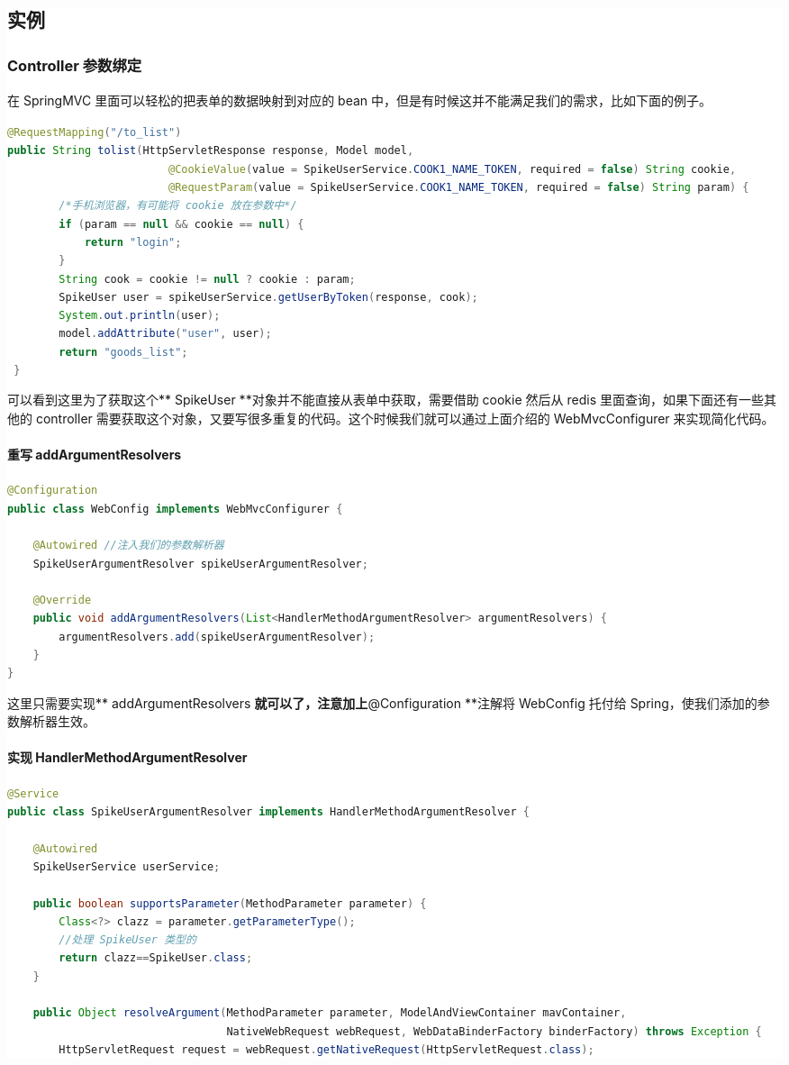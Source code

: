 ## 实例

### Controller 参数绑定

在 SpringMVC 里面可以轻松的把表单的数据映射到对应的 bean 中，但是有时候这并不能满足我们的需求，比如下面的例子。

```java
@RequestMapping("/to_list")
public String tolist(HttpServletResponse response, Model model,
                         @CookieValue(value = SpikeUserService.COOK1_NAME_TOKEN, required = false) String cookie,
                         @RequestParam(value = SpikeUserService.COOK1_NAME_TOKEN, required = false) String param) {
        /*手机浏览器，有可能将 cookie 放在参数中*/
        if (param == null && cookie == null) {
            return "login";
        }
        String cook = cookie != null ? cookie : param;
        SpikeUser user = spikeUserService.getUserByToken(response, cook);
        System.out.println(user);
        model.addAttribute("user", user);
        return "goods_list";
 }
```

可以看到这里为了获取这个** SpikeUser **对象并不能直接从表单中获取，需要借助 cookie 然后从 redis 里面查询，如果下面还有一些其他的 controller 需要获取这个对象，又要写很多重复的代码。这个时候我们就可以通过上面介绍的 WebMvcConfigurer 来实现简化代码。

####  重写 addArgumentResolvers

```java
@Configuration
public class WebConfig implements WebMvcConfigurer {
    
    @Autowired //注入我们的参数解析器
    SpikeUserArgumentResolver spikeUserArgumentResolver;

    @Override
    public void addArgumentResolvers(List<HandlerMethodArgumentResolver> argumentResolvers) {
        argumentResolvers.add(spikeUserArgumentResolver);
    }
}
```

这里只需要实现** addArgumentResolvers **就可以了，注意加上**@Configuration **注解将 WebConfig 托付给 Spring，使我们添加的参数解析器生效。

#### 实现 HandlerMethodArgumentResolver

```java
@Service
public class SpikeUserArgumentResolver implements HandlerMethodArgumentResolver {

    @Autowired
    SpikeUserService userService;

    public boolean supportsParameter(MethodParameter parameter) {
        Class<?> clazz = parameter.getParameterType();
        //处理 SpikeUser 类型的
        return clazz==SpikeUser.class;
    }

    public Object resolveArgument(MethodParameter parameter, ModelAndViewContainer mavContainer,
                                  NativeWebRequest webRequest, WebDataBinderFactory binderFactory) throws Exception {
        HttpServletRequest request = webRequest.getNativeRequest(HttpServletRequest.class);
```